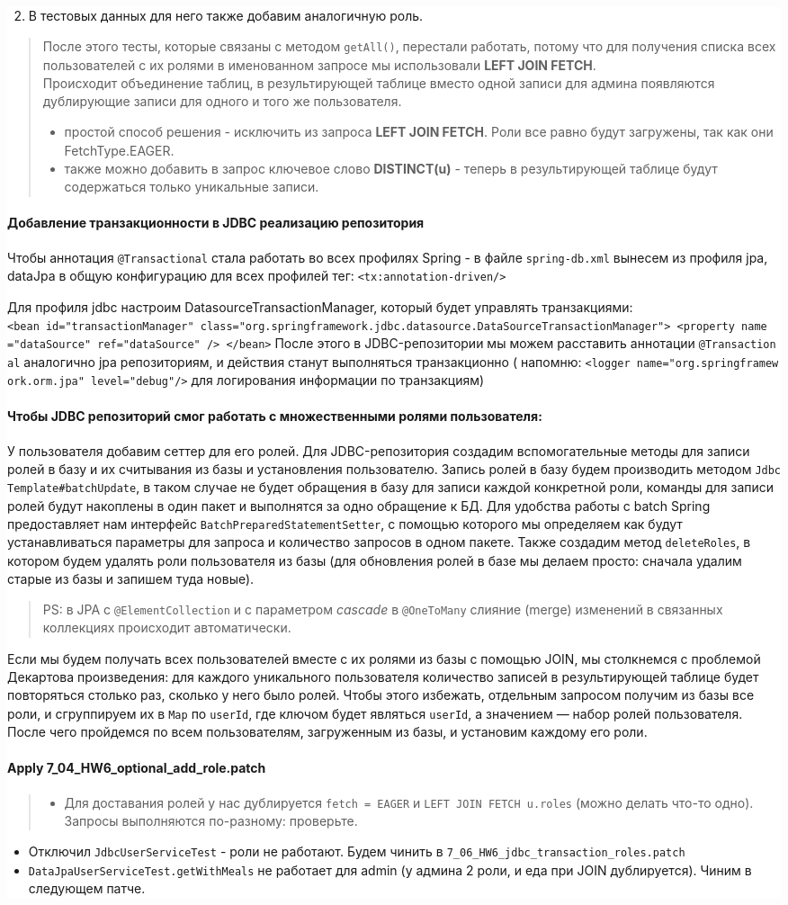 2. В тестовых данных для него также добавим аналогичную роль.

> После этого тесты, которые связаны с методом `getAll()`, перестали работать, потому что для получения
> списка всех пользователей с их ролями в именованном запросе мы использовали **LEFT JOIN FETCH**.  
> Происходит объединение таблиц, в результирующей таблице вместо одной записи для админа появляются дублирующие записи для одного и того же пользователя.
> - простой способ решения - исключить из запроса **LEFT JOIN FETCH**. Роли все равно будут загружены, так как они FetchType.EAGER.
> - также можно добавить в запрос ключевое слово **DISTINCT(u)** - теперь в результирующей таблице будут содержаться только уникальные записи.

#### Добавление транзакционности в JDBC реализацию репозитория

Чтобы аннотация `@Transactional` стала работать во всех профилях Spring - в файле `spring-db.xml` вынесем из профиля jpa, dataJpa в общую конфигурацию для всех профилей тег:
```<tx:annotation-driven/>```

Для профиля jdbc настроим DatasourceTransactionManager, который будет управлять транзакциями:  
``
<bean id="transactionManager" class="org.springframework.jdbc.datasource.DataSourceTransactionManager">
<property name="dataSource" ref="dataSource" />
</bean>
``
После этого в JDBC-репозитории мы можем расставить аннотации `@Transactional` аналогично jpa репозиториям, и действия станут выполняться транзакционно (
напомню: `<logger name="org.springframework.orm.jpa" level="debug"/>` для логирования информации по транзакциям)

#### Чтобы JDBC репозиторий смог работать с множественными ролями пользователя:

У пользователя добавим сеттер для его ролей. Для JDBC-репозитория создадим вспомогательные методы для записи ролей в базу и их считывания из базы и установления пользователю. Запись ролей в базу будем
производить методом
`JdbcTemplate#batchUpdate`, в таком случае не будет обращения в базу для записи каждой конкретной роли, команды для записи ролей будут накоплены в один пакет и выполнятся за одно обращение к БД. Для
удобства работы с batch Spring предоставляет нам интерфейс `BatchPreparedStatementSetter`, с помощью которого мы определяем как будут устанавливаться параметры для запроса и количество запросов в
одном пакете. Также создадим метод `deleteRoles`, в котором будем удалять роли пользователя из базы (для обновления ролей в базе мы делаем просто: сначала удалим старые из базы и запишем туда новые).

> PS: в JPA с `@ElementCollection` и с параметром *cascade* в `@OneToMany` слияние (merge) изменений в связанных коллекциях происходит автоматически.

Если мы будем получать всех пользователей вместе с их ролями из базы с помощью JOIN, мы столкнемся с проблемой Декартова произведения: для каждого уникального пользователя количество записей в
результирующей таблице будет повторяться столько раз, сколько у него было ролей. Чтобы этого избежать, отдельным запросом получим из базы все роли, и сгруппируем их в `Map` по `userId`, где ключом
будет являться `userId`, а значением — набор ролей пользователя. После чего пройдемся по всем пользователям, загруженным из базы, и установим каждому его роли.
</details>

#### Apply 7_04_HW6_optional_add_role.patch

> - Для доставания ролей у нас дублируется `fetch = EAGER` и `LEFT JOIN FETCH u.roles` (можно делать что-то одно). Запросы выполняются по-разному: проверьте.

- Отключил `JdbcUserServiceTest` - роли не работают. Будем чинить в `7_06_HW6_jdbc_transaction_roles.patch`
- `DataJpaUserServiceTest.getWithMeals` не работает для admin (у админа 2 роли, и еда при JOIN дублируется). Чиним в следующем патче.

```